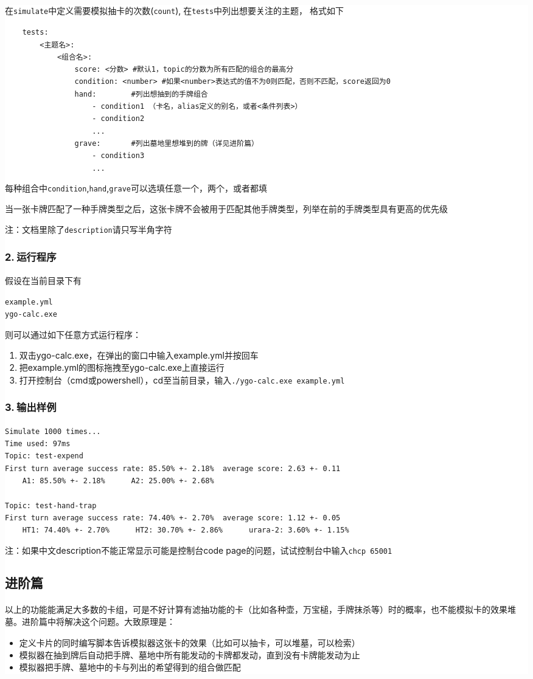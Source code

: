 在`simulate`中定义需要模拟抽卡的次数(`count`), 在`tests`中列出想要关注的主题， 格式如下

```
    tests:
        <主题名>: 
            <组合名>: 
                score: <分数> #默认1，topic的分数为所有匹配的组合的最高分
                condition: <number> #如果<number>表达式的值不为0则匹配，否则不匹配，score返回为0
                hand:        #列出想抽到的手牌组合
                    - condition1 （卡名，alias定义的别名，或者<条件列表>）
                    - condition2 
                    ... 
                grave:       #列出墓地里想堆到的牌（详见进阶篇）
                	- condition3
                	...
```
每种组合中`condition`,`hand`,`grave`可以选填任意一个，两个，或者都填

当一张卡牌匹配了一种手牌类型之后，这张卡牌不会被用于匹配其他手牌类型，列举在前的手牌类型具有更高的优先级

注：文档里除了`description`请只写半角字符

### 2. 运行程序

假设在当前目录下有

```
example.yml
ygo-calc.exe
```

则可以通过如下任意方式运行程序：

1. 双击ygo-calc.exe，在弹出的窗口中输入example.yml并按回车
2. 把example.yml的图标拖拽至ygo-calc.exe上直接运行
3. 打开控制台（cmd或powershell），cd至当前目录，输入`./ygo-calc.exe example.yml`

### 3. 输出样例

```
Simulate 1000 times...
Time used: 97ms
Topic: test-expend
First turn average success rate: 85.50% +- 2.18%  average score: 2.63 +- 0.11
    A1: 85.50% +- 2.18%      A2: 25.00% +- 2.68%

Topic: test-hand-trap
First turn average success rate: 74.40% +- 2.70%  average score: 1.12 +- 0.05
    HT1: 74.40% +- 2.70%      HT2: 30.70% +- 2.86%      urara-2: 3.60% +- 1.15%

```
注：如果中文description不能正常显示可能是控制台code page的问题，试试控制台中输入`chcp 65001`

## 进阶篇
以上的功能能满足大多数的卡组，可是不好计算有滤抽功能的卡（比如各种壶，万宝槌，手牌抹杀等）时的概率，也不能模拟卡的效果堆墓。进阶篇中将解决这个问题。大致原理是：
- 定义卡片的同时编写脚本告诉模拟器这张卡的效果（比如可以抽卡，可以堆墓，可以检索）
- 模拟器在抽到牌后自动把手牌、墓地中所有能发动的卡牌都发动，直到没有卡牌能发动为止
- 模拟器把手牌、墓地中的卡与列出的希望得到的组合做匹配
